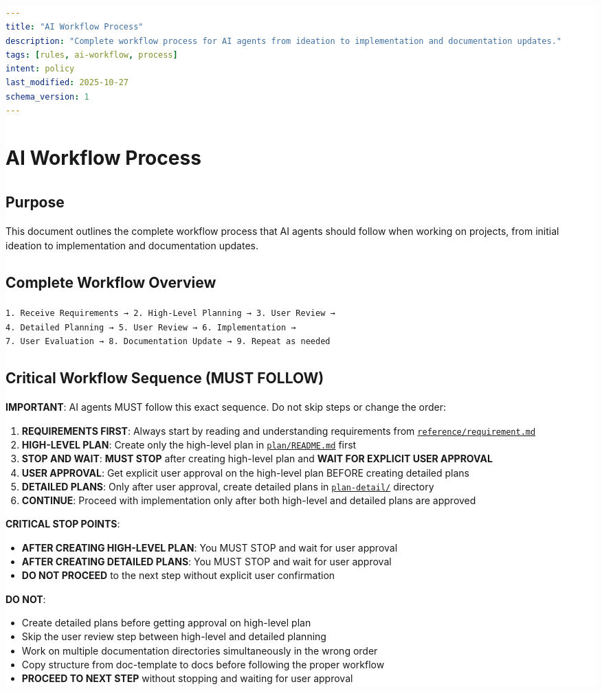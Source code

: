```yaml
---
title: "AI Workflow Process"
description: "Complete workflow process for AI agents from ideation to implementation and documentation updates."
tags: [rules, ai-workflow, process]
intent: policy
last_modified: 2025-10-27
schema_version: 1
---
```


# AI Workflow Process

## Purpose

This document outlines the complete workflow process that AI agents should follow when working on projects, from initial ideation to implementation and documentation updates.

## Complete Workflow Overview

```
1. Receive Requirements → 2. High-Level Planning → 3. User Review →
4. Detailed Planning → 5. User Review → 6. Implementation →
7. User Evaluation → 8. Documentation Update → 9. Repeat as needed
```

## Critical Workflow Sequence (MUST FOLLOW)

**IMPORTANT**: AI agents MUST follow this exact sequence. Do not skip steps or change the order:

1. **REQUIREMENTS FIRST**: Always start by reading and understanding requirements from [`reference/requirement.md`](../reference/requirement.md)
2. **HIGH-LEVEL PLAN**: Create only the high-level plan in [`plan/README.md`](../plan/README.md) first
3. **STOP AND WAIT**: **MUST STOP** after creating high-level plan and **WAIT FOR EXPLICIT USER APPROVAL**
4. **USER APPROVAL**: Get explicit user approval on the high-level plan BEFORE creating detailed plans
5. **DETAILED PLANS**: Only after user approval, create detailed plans in [`plan-detail/`](../plan-detail/) directory
6. **CONTINUE**: Proceed with implementation only after both high-level and detailed plans are approved

**CRITICAL STOP POINTS**:
- **AFTER CREATING HIGH-LEVEL PLAN**: You MUST STOP and wait for user approval
- **AFTER CREATING DETAILED PLANS**: You MUST STOP and wait for user approval
- **DO NOT PROCEED** to the next step without explicit user confirmation

**DO NOT**:
- Create detailed plans before getting approval on high-level plan
- Skip the user review step between high-level and detailed planning
- Work on multiple documentation directories simultaneously in the wrong order
- Copy structure from doc-template to docs before following the proper workflow
- **PROCEED TO NEXT STEP** without stopping and waiting for user approval
